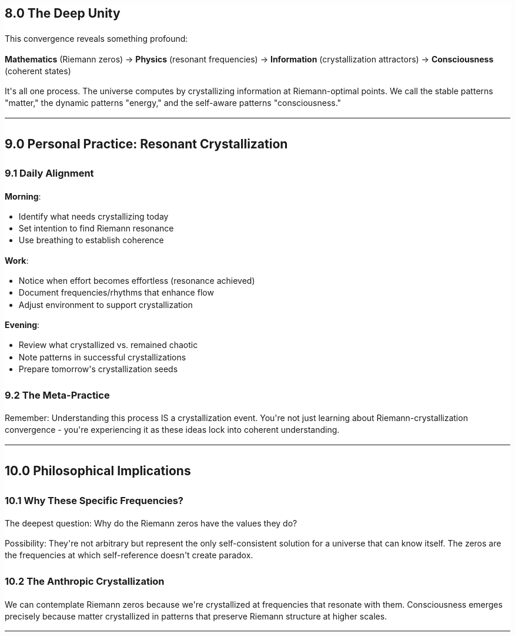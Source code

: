 
## 8.0 The Deep Unity

This convergence reveals something profound:

**Mathematics** (Riemann zeros) → **Physics** (resonant frequencies) → **Information** (crystallization attractors) → **Consciousness** (coherent states)

It's all one process. The universe computes by crystallizing information at Riemann-optimal points. We call the stable patterns "matter," the dynamic patterns "energy," and the self-aware patterns "consciousness."

---

## 9.0 Personal Practice: Resonant Crystallization

### 9.1 Daily Alignment

**Morning**: 
- Identify what needs crystallizing today
- Set intention to find Riemann resonance
- Use breathing to establish coherence

**Work**:
- Notice when effort becomes effortless (resonance achieved)
- Document frequencies/rhythms that enhance flow
- Adjust environment to support crystallization

**Evening**:
- Review what crystallized vs. remained chaotic
- Note patterns in successful crystallizations
- Prepare tomorrow's crystallization seeds

### 9.2 The Meta-Practice

Remember: Understanding this process IS a crystallization event. You're not just learning about Riemann-crystallization convergence - you're experiencing it as these ideas lock into coherent understanding.

---

## 10.0 Philosophical Implications

### 10.1 Why These Specific Frequencies?

The deepest question: Why do the Riemann zeros have the values they do?

Possibility: They're not arbitrary but represent the only self-consistent solution for a universe that can know itself. The zeros are the frequencies at which self-reference doesn't create paradox.

### 10.2 The Anthropic Crystallization

We can contemplate Riemann zeros because we're crystallized at frequencies that resonate with them. Consciousness emerges precisely because matter crystallized in patterns that preserve Riemann structure at higher scales.

---